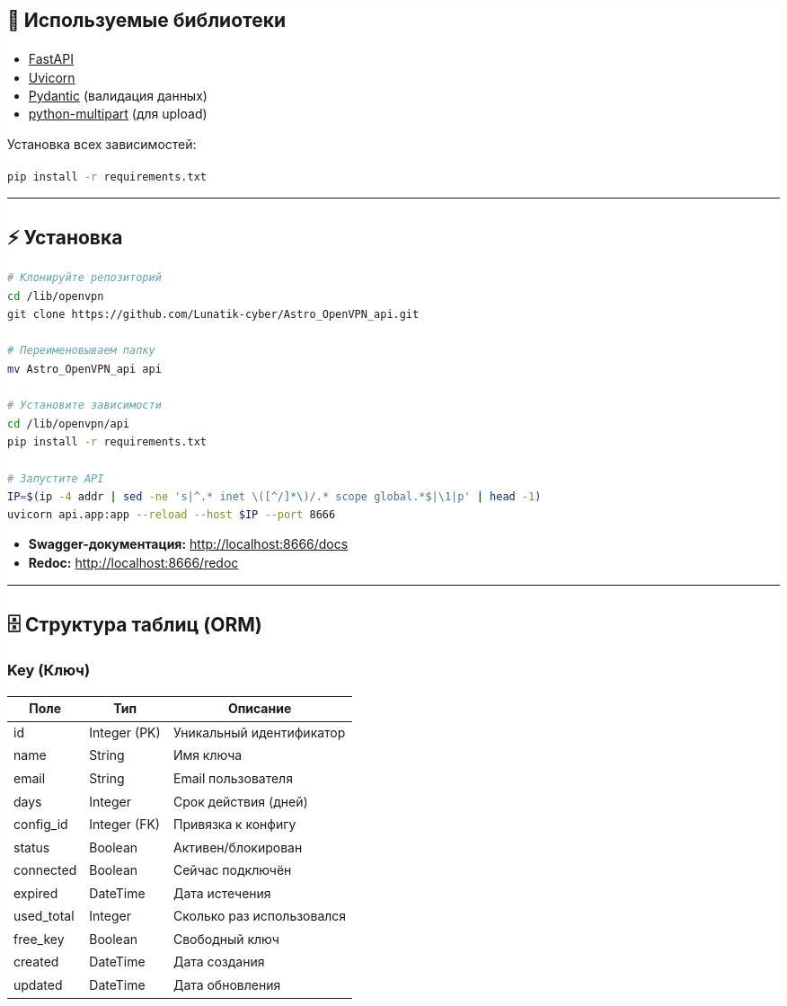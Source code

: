 
## 🐍 Используемые библиотеки

- [FastAPI](https://fastapi.tiangolo.com/)
- [Uvicorn](https://www.uvicorn.org/)
- [Pydantic](https://docs.pydantic.dev/) (валидация данных)
- [python-multipart](https://andrew-d.github.io/python-multipart/) (для upload)

Установка всех зависимостей:
```bash
pip install -r requirements.txt
```

---

## ⚡️ Установка

```bash
# Клонируйте репозиторий
cd /lib/openvpn
git clone https://github.com/Lunatik-cyber/Astro_OpenVPN_api.git

# Переименовываем папку
mv Astro_OpenVPN_api api

# Установите зависимости
cd /lib/openvpn/api
pip install -r requirements.txt

# Запустите API
IP=$(ip -4 addr | sed -ne 's|^.* inet \([^/]*\)/.* scope global.*$|\1|p' | head -1)
uvicorn api.app:app --reload --host $IP --port 8666
```

- **Swagger-документация:** [http://localhost:8666/docs](http://localhost:8666/docs)
- **Redoc:** [http://localhost:8666/redoc](http://localhost:8666/redoc)

---

## 🗄️ Структура таблиц (ORM)

### Key (Ключ)

| Поле         | Тип           | Описание                        |
|--------------|---------------|---------------------------------|
| id           | Integer (PK)  | Уникальный идентификатор        |
| name         | String        | Имя ключа                       |
| email        | String        | Email пользователя              |
| days         | Integer       | Срок действия (дней)            |
| config_id    | Integer (FK)  | Привязка к конфигу              |
| status       | Boolean       | Активен/блокирован              |
| connected    | Boolean       | Сейчас подключён                |
| expired      | DateTime      | Дата истечения                  |
| used_total   | Integer       | Сколько раз использовался       |
| free_key     | Boolean       | Свободный ключ                  |
| created      | DateTime      | Дата создания                   |
| updated      | DateTime      | Дата обновления                 |